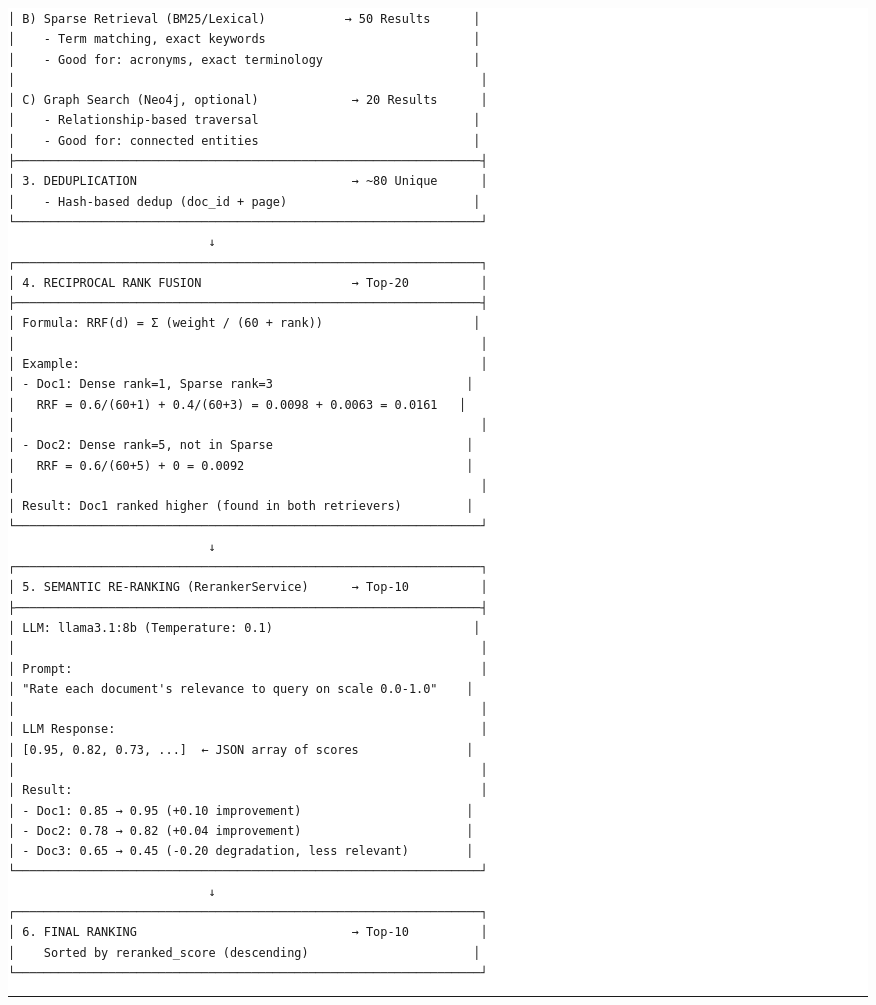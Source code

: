 ```
│ B) Sparse Retrieval (BM25/Lexical)           → 50 Results      │
│    - Term matching, exact keywords                             │
│    - Good for: acronyms, exact terminology                     │
│                                                                 │
│ C) Graph Search (Neo4j, optional)             → 20 Results      │
│    - Relationship-based traversal                              │
│    - Good for: connected entities                              │
├─────────────────────────────────────────────────────────────────┤
│ 3. DEDUPLICATION                              → ~80 Unique      │
│    - Hash-based dedup (doc_id + page)                          │
└─────────────────────────────────────────────────────────────────┘
                            ↓
┌─────────────────────────────────────────────────────────────────┐
│ 4. RECIPROCAL RANK FUSION                     → Top-20          │
├─────────────────────────────────────────────────────────────────┤
│ Formula: RRF(d) = Σ (weight / (60 + rank))                     │
│                                                                 │
│ Example:                                                        │
│ - Doc1: Dense rank=1, Sparse rank=3                           │
│   RRF = 0.6/(60+1) + 0.4/(60+3) = 0.0098 + 0.0063 = 0.0161   │
│                                                                 │
│ - Doc2: Dense rank=5, not in Sparse                           │
│   RRF = 0.6/(60+5) + 0 = 0.0092                               │
│                                                                 │
│ Result: Doc1 ranked higher (found in both retrievers)         │
└─────────────────────────────────────────────────────────────────┘
                            ↓
┌─────────────────────────────────────────────────────────────────┐
│ 5. SEMANTIC RE-RANKING (RerankerService)      → Top-10          │
├─────────────────────────────────────────────────────────────────┤
│ LLM: llama3.1:8b (Temperature: 0.1)                            │
│                                                                 │
│ Prompt:                                                         │
│ "Rate each document's relevance to query on scale 0.0-1.0"    │
│                                                                 │
│ LLM Response:                                                   │
│ [0.95, 0.82, 0.73, ...]  ← JSON array of scores               │
│                                                                 │
│ Result:                                                         │
│ - Doc1: 0.85 → 0.95 (+0.10 improvement)                       │
│ - Doc2: 0.78 → 0.82 (+0.04 improvement)                       │
│ - Doc3: 0.65 → 0.45 (-0.20 degradation, less relevant)        │
└─────────────────────────────────────────────────────────────────┘
                            ↓
┌─────────────────────────────────────────────────────────────────┐
│ 6. FINAL RANKING                              → Top-10          │
│    Sorted by reranked_score (descending)                       │
└─────────────────────────────────────────────────────────────────┘
```

---
